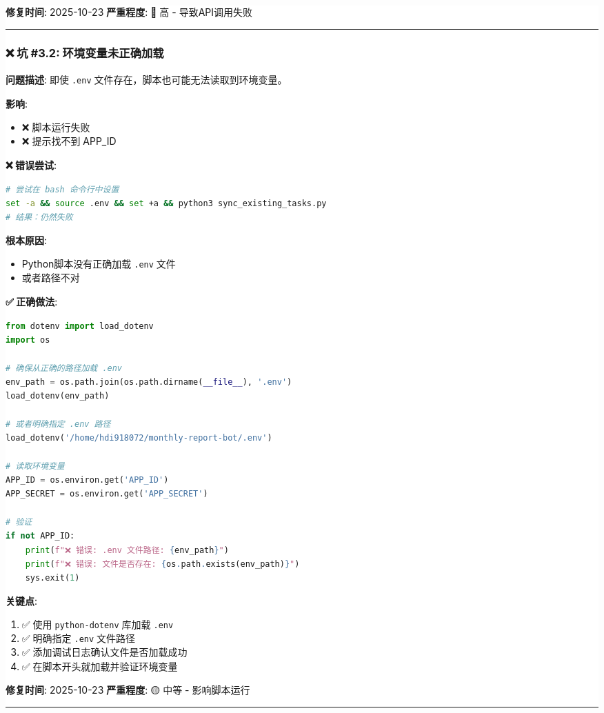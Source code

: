 **修复时间**: 2025-10-23
**严重程度**: 🔴 高 - 导致API调用失败

---

### ❌ 坑 #3.2: 环境变量未正确加载

**问题描述**:
即使 `.env` 文件存在，脚本也可能无法读取到环境变量。

**影响**:
- ❌ 脚本运行失败
- ❌ 提示找不到 APP_ID

**❌ 错误尝试**:
```bash
# 尝试在 bash 命令行中设置
set -a && source .env && set +a && python3 sync_existing_tasks.py
# 结果：仍然失败
```

**根本原因**:
- Python脚本没有正确加载 `.env` 文件
- 或者路径不对

**✅ 正确做法**:
```python
from dotenv import load_dotenv
import os

# 确保从正确的路径加载 .env
env_path = os.path.join(os.path.dirname(__file__), '.env')
load_dotenv(env_path)

# 或者明确指定 .env 路径
load_dotenv('/home/hdi918072/monthly-report-bot/.env')

# 读取环境变量
APP_ID = os.environ.get('APP_ID')
APP_SECRET = os.environ.get('APP_SECRET')

# 验证
if not APP_ID:
    print(f"❌ 错误: .env 文件路径: {env_path}")
    print(f"❌ 错误: 文件是否存在: {os.path.exists(env_path)}")
    sys.exit(1)
```

**关键点**:
1. ✅ 使用 `python-dotenv` 库加载 `.env`
2. ✅ 明确指定 `.env` 文件路径
3. ✅ 添加调试日志确认文件是否加载成功
4. ✅ 在脚本开头就加载并验证环境变量

**修复时间**: 2025-10-23
**严重程度**: 🟡 中等 - 影响脚本运行

---